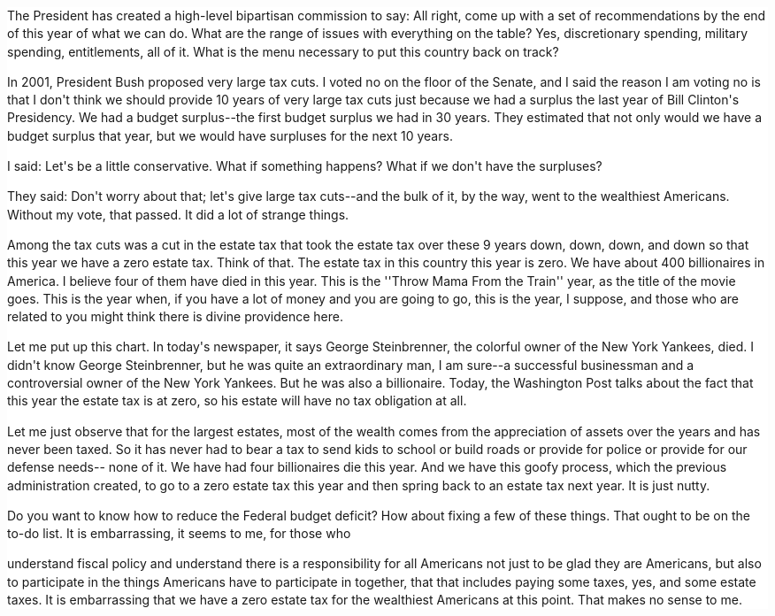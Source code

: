 The President has created a high-level bipartisan commission to say: 
All right, come up with a set of recommendations by the end of this 
year of what we can do. What are the range of issues with everything on 
the table? Yes, discretionary spending, military spending, 
entitlements, all of it. What is the menu necessary to put this country 
back on track?

In 2001, President Bush proposed very large tax cuts. I voted no on 
the floor of the Senate, and I said the reason I am voting no is that I 
don't think we should provide 10 years of very large tax cuts just 
because we had a surplus the last year of Bill Clinton's Presidency. We 
had a budget surplus--the first budget surplus we had in 30 years. They 
estimated that not only would we have a budget surplus that year, but 
we would have surpluses for the next 10 years.

I said: Let's be a little conservative. What if something happens? 
What if we don't have the surpluses?

They said: Don't worry about that; let's give large tax cuts--and the 
bulk of it, by the way, went to the wealthiest Americans. Without my 
vote, that passed. It did a lot of strange things.

Among the tax cuts was a cut in the estate tax that took the estate 
tax over these 9 years down, down, down, and down so that this year we 
have a zero estate tax. Think of that. The estate tax in this country 
this year is zero. We have about 400 billionaires in America. I believe 
four of them have died in this year. This is the ''Throw Mama From the 
Train'' year, as the title of the movie goes. This is the year when, if 
you have a lot of money and you are going to go, this is the year, I 
suppose, and those who are related to you might think there is divine 
providence here.

Let me put up this chart. In today's newspaper, it says George 
Steinbrenner, the colorful owner of the New York Yankees, died. I 
didn't know George Steinbrenner, but he was quite an extraordinary man, 
I am sure--a successful businessman and a controversial owner of the 
New York Yankees. But he was also a billionaire. Today, the Washington 
Post talks about the fact that this year the estate tax is at zero, so 
his estate will have no tax obligation at all.

Let me just observe that for the largest estates, most of the wealth 
comes from the appreciation of assets over the years and has never been 
taxed. So it has never had to bear a tax to send kids to school or 
build roads or provide for police or provide for our defense needs--
none of it. We have had four billionaires die this year. And we have 
this goofy process, which the previous administration created, to go to 
a zero estate tax this year and then spring back to an estate tax next 
year. It is just nutty.

Do you want to know how to reduce the Federal budget deficit? How 
about fixing a few of these things. That ought to be on the to-do list. 
It is embarrassing, it seems to me, for those who


understand fiscal policy and understand there is a responsibility for 
all Americans not just to be glad they are Americans, but also to 
participate in the things Americans have to participate in together, 
that that includes paying some taxes, yes, and some estate taxes. It is 
embarrassing that we have a zero estate tax for the wealthiest 
Americans at this point. That makes no sense to me.
